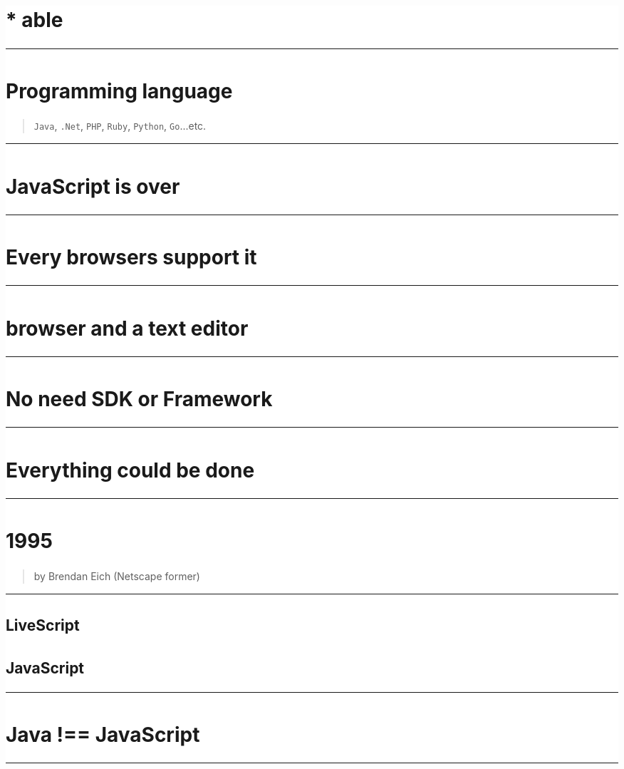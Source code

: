 
# * able

---

# Programming language

> `Java`, `.Net`, `PHP`, `Ruby`, `Python`, `Go`...etc.

---

# JavaScript is over

---

# Every browsers support it

----

# browser and a text editor

----

# No need SDK or Framework

---

# Everything could be done

---

# 1995

> by Brendan Eich (Netscape former)

---

## LiveScript
## JavaScript

---

# Java !== JavaScript

---